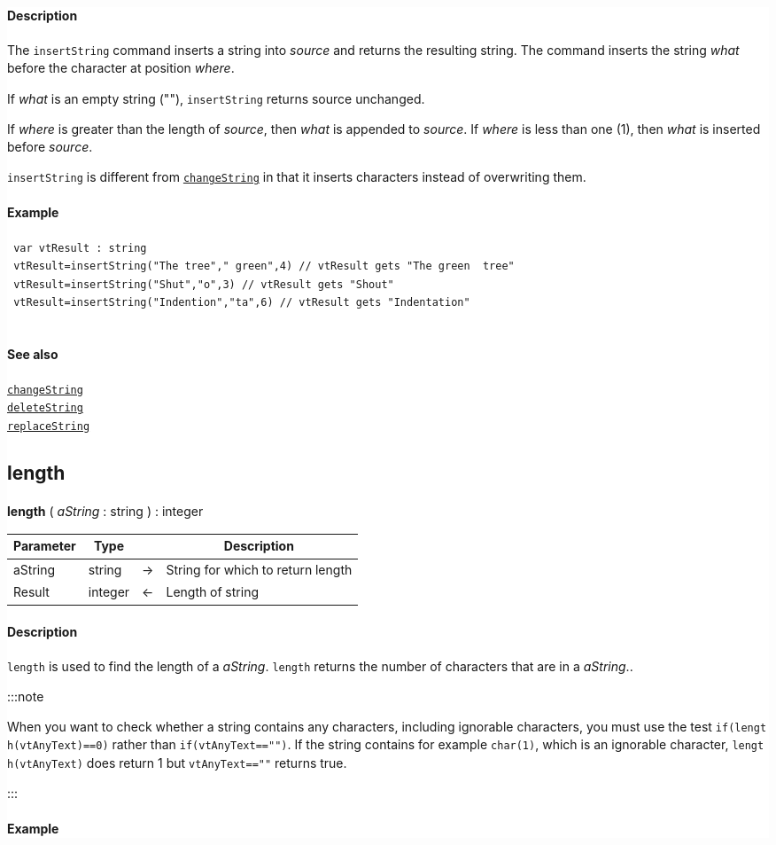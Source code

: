 #### Description

The `insertString` command inserts a string into *source* and returns the resulting string. The command inserts the string *what* before the character at position *where*.

If *what* is an empty string (""), `insertString` returns source unchanged.

If *where* is greater than the length of *source*, then *what* is appended to *source*. If *where* is less than one (1), then *what* is inserted before *source*.

`insertString` is different from [`changeString`](#changestring) in that it inserts characters instead of overwriting them.

#### Example

```qs
 var vtResult : string
 vtResult=insertString("The tree"," green",4) // vtResult gets "The green  tree"
 vtResult=insertString("Shut","o",3) // vtResult gets "Shout"
 vtResult=insertString("Indention","ta",6) // vtResult gets "Indentation"
 
```

#### See also

[`changeString`](#changestring)<br/>
[`deleteString`](#deletestring)<br/>
[`replaceString`](#replacestring)

## length

**length** ( *aString* : string ) : integer



|Parameter|Type||Description|
|---------|--- |:---:|------|
|aString|string|->|String for which to return length|
|Result|integer|<-|Length of string|

#### Description

`length` is used to find the length of a *aString*. `length` returns the number of characters that are in a *aString*.. 

:::note

When you want to check whether a string contains any characters, including ignorable characters, you must use the test `if(length(vtAnyText)==0)` rather than `if(vtAnyText=="")`. If the string contains for example `char(1)`, which is an ignorable character, `length(vtAnyText)` does return 1 but `vtAnyText==""` returns true.

:::

#### Example
